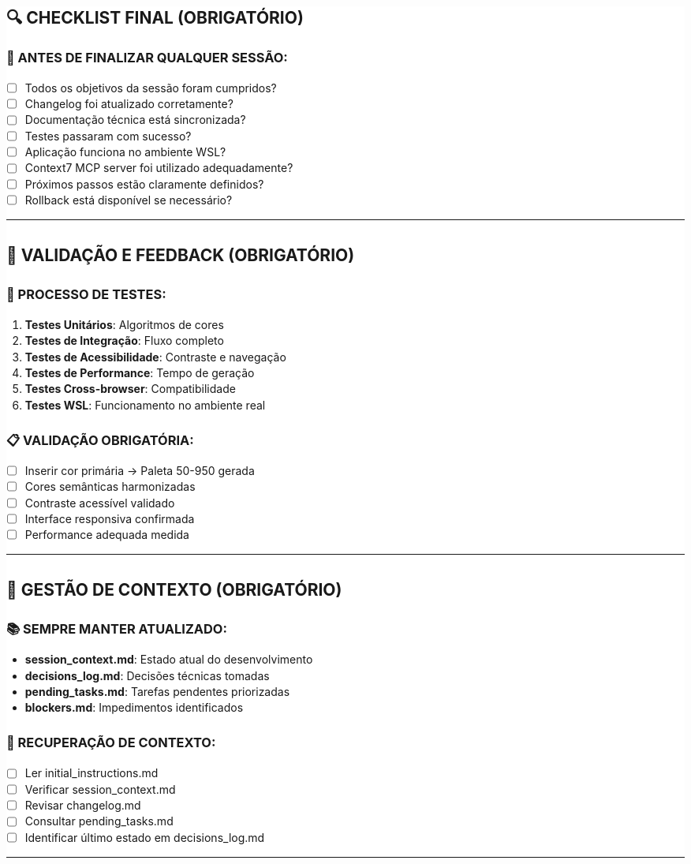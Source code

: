 
## 🔍 CHECKLIST FINAL (OBRIGATÓRIO)

### 🎯 ANTES DE FINALIZAR QUALQUER SESSÃO:
- [ ] Todos os objetivos da sessão foram cumpridos?
- [ ] Changelog foi atualizado corretamente?
- [ ] Documentação técnica está sincronizada?
- [ ] Testes passaram com sucesso?
- [ ] Aplicação funciona no ambiente WSL?
- [ ] Context7 MCP server foi utilizado adequadamente?
- [ ] Próximos passos estão claramente definidos?
- [ ] Rollback está disponível se necessário?

---

## 🔄 VALIDAÇÃO E FEEDBACK (OBRIGATÓRIO)

### 🧪 PROCESSO DE TESTES:
1. **Testes Unitários**: Algoritmos de cores
2. **Testes de Integração**: Fluxo completo
3. **Testes de Acessibilidade**: Contraste e navegação
4. **Testes de Performance**: Tempo de geração
5. **Testes Cross-browser**: Compatibilidade
6. **Testes WSL**: Funcionamento no ambiente real

### 📋 VALIDAÇÃO OBRIGATÓRIA:
- [ ] Inserir cor primária → Paleta 50-950 gerada
- [ ] Cores semânticas harmonizadas
- [ ] Contraste acessível validado
- [ ] Interface responsiva confirmada
- [ ] Performance adequada medida

---

## 💾 GESTÃO DE CONTEXTO (OBRIGATÓRIO)

### 📚 SEMPRE MANTER ATUALIZADO:
- **session_context.md**: Estado atual do desenvolvimento
- **decisions_log.md**: Decisões técnicas tomadas
- **pending_tasks.md**: Tarefas pendentes priorizadas
- **blockers.md**: Impedimentos identificados

### 🔄 RECUPERAÇÃO DE CONTEXTO:
- [ ] Ler initial_instructions.md
- [ ] Verificar session_context.md
- [ ] Revisar changelog.md
- [ ] Consultar pending_tasks.md
- [ ] Identificar último estado em decisions_log.md

---